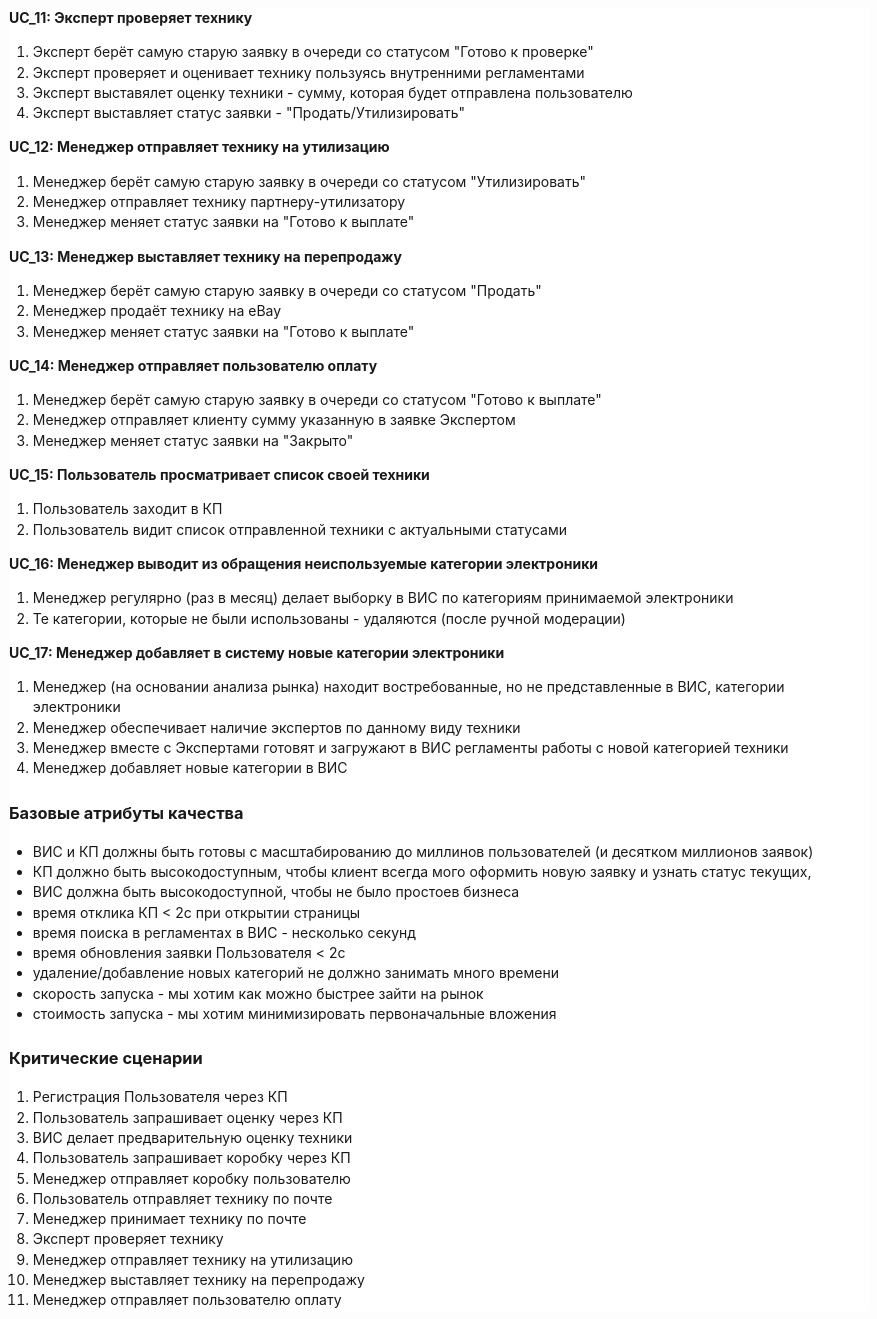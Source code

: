 **UC_11: Эксперт проверяет технику**
1. Эксперт берёт самую старую заявку в очереди со статусом "Готово к проверке"
2. Эксперт проверяет и оценивает технику пользуясь внутренними регламентами
3. Эксперт выставялет оценку техники - сумму, которая будет отправлена пользователю
4. Эксперт выставляет статус заявки - "Продать/Утилизировать"

**UC_12: Менеджер отправляет технику на утилизацию**
1. Менеджер берёт самую старую заявку в очереди со статусом "Утилизировать"
2. Менеджер отправляет технику партнеру-утилизатору
3. Менеджер меняет статус заявки на "Готово к выплате"

**UC_13: Менеджер выставляет технику на перепродажу**
1. Менеджер берёт самую старую заявку в очереди со статусом "Продать"
2. Менеджер продаёт технику на eBay
3. Менеджер меняет статус заявки на "Готово к выплате"

**UC_14: Менеджер отправляет пользователю оплату**
1. Менеджер берёт самую старую заявку в очереди со статусом "Готово к выплате"
2. Менеджер отправляет клиенту сумму указанную в заявке Экспертом
3. Менеджер меняет статус заявки на "Закрыто"

**UC_15: Пользователь просматривает список своей техники**
1. Пользователь заходит в КП
2. Пользователь видит список отправленной техники с актуальными статусами

**UC_16: Менеджер выводит из обращения неиспользуемые категории электроники**
1. Менеджер регулярно (раз в месяц) делает выборку в ВИС по категориям принимаемой электроники
2. Те категории, которые не были использованы - удаляются (после ручной модерации)

**UC_17: Менеджер добавляет в систему новые категории электроники**
1. Менеджер (на основании анализа рынка) находит востребованные, но не представленные в ВИС, категории электроники
2. Менеджер обеспечивает наличие экспертов по данному виду техники
3. Менеджер вместе с Экспертами готовят и загружают в ВИС регламенты работы с новой категорией техники
4. Менеджер добавляет новые категории в ВИС

### Базовые атрибуты качества

* ВИС и КП должны быть готовы с масштабированию до миллинов пользователей (и десятком миллионов заявок)
* КП должно быть высокодоступным, чтобы клиент всегда мого оформить новую заявку и узнать статус текущих,
* ВИС должна быть высокодоступной, чтобы не было простоев бизнеса
* время отклика КП < 2c при открытии страницы
* время поиска в регламентах в ВИС - несколько секунд
* время обновления заявки Пользователя < 2c
* удаление/добавление новых категорий не должно занимать много времени
* скорость запуска - мы хотим как можно быстрее зайти на рынок
* стоимость запуска - мы хотим минимизировать первоначальные вложения

### Критические сценарии

1. Регистрация Пользователя через КП
2. Пользователь запрашивает оценку через КП
3. ВИС делает предварительную оценку техники
4. Пользователь запрашивает коробку через КП
5. Менеджер отправляет коробку пользователю
6. Пользователь отправляет технику по почте
7. Менеджер принимает технику по почте
8. Эксперт проверяет технику
9. Менеджер отправляет технику на утилизацию
10. Менеджер выставляет технику на перепродажу
11. Менеджер отправляет пользователю оплату

